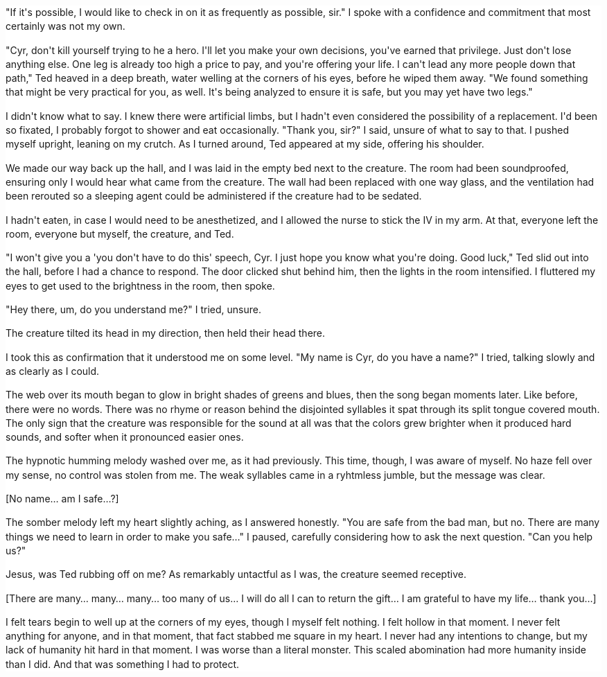 "If it's possible, I would like to check in on it as frequently as possible, sir." I spoke with a confidence and commitment that most certainly was not my own.

"Cyr, don't kill yourself trying to he a hero. I'll let you make your own decisions, you've earned that privilege. Just don't lose anything else. One leg is already too high a price to pay, and you're offering your life. I can't lead any more people down that path," Ted heaved in a deep breath, water welling at the corners of his eyes, before he wiped them away. "We found something that might be very practical for you, as well. It's being analyzed to ensure it is safe, but you may yet have two legs."

I didn't know what to say. I knew there were artificial limbs, but I hadn't even considered the possibility of a replacement. I'd been so fixated, I probably forgot to shower and eat occasionally. "Thank you, sir?" I said, unsure of what to say to that. I pushed myself upright, leaning on my crutch. As I turned around, Ted appeared at my side, offering his shoulder.

We made our way back up the hall, and I was laid in the empty bed next to the creature. The room had been soundproofed, ensuring only I would hear what came from the creature. The wall had been replaced with one way glass, and the ventilation had been rerouted so a sleeping agent could be administered if the creature had to be sedated.

I hadn't eaten, in case I would need to be anesthetized, and I allowed the nurse to stick the IV in my arm. At that, everyone left the room, everyone but myself, the creature, and Ted.

"I won't give you a 'you don't have to do this' speech, Cyr. I just hope you know what you're doing. Good luck," Ted slid out into the hall, before I had a chance to respond. The door clicked shut behind him, then the lights in the room intensified. I fluttered my eyes to get used to the brightness in the room, then spoke.

"Hey there, um, do you understand me?" I tried, unsure. 

The creature tilted its head in my direction, then held their head there.

I took this as confirmation that it understood me on some level. "My name is Cyr, do you have a name?" I tried, talking slowly and as clearly as I could.

The web over its mouth began to glow in bright shades of greens and blues, then the song began moments later. Like before, there were no words. There was no rhyme or reason behind the disjointed syllables it spat through its split tongue covered mouth. The only sign that the creature was responsible for the sound at all was that the colors grew brighter when it produced hard sounds, and softer when it pronounced easier ones.

The hypnotic humming melody washed over me, as it had previously. This time, though, I was aware of myself. No haze fell over my sense, no control was stolen from me. The weak syllables came in a ryhtmless jumble, but the message was clear.

[No name… am I safe…?]

The somber melody left my heart slightly aching, as I answered honestly. "You are safe from the bad man, but no. There are many things we need to learn in order to make you safe…" I paused, carefully considering how to ask the next question. "Can you help us?" 

Jesus, was Ted rubbing off on me? As remarkably untactful as I was, the creature seemed receptive.

[There are many… many… many… too many of us… I will do all I can to return the gift… I am grateful to have my life… thank you…]

I felt tears begin to well up at the corners of my eyes, though I myself felt nothing. I felt hollow in that moment. I never felt anything for anyone, and in that moment, that fact stabbed me square in my heart. I never had any intentions to change, but my lack of humanity hit hard in that moment. I was worse than a literal monster. This scaled abomination had more humanity inside than I did. And that was something I had to protect.
